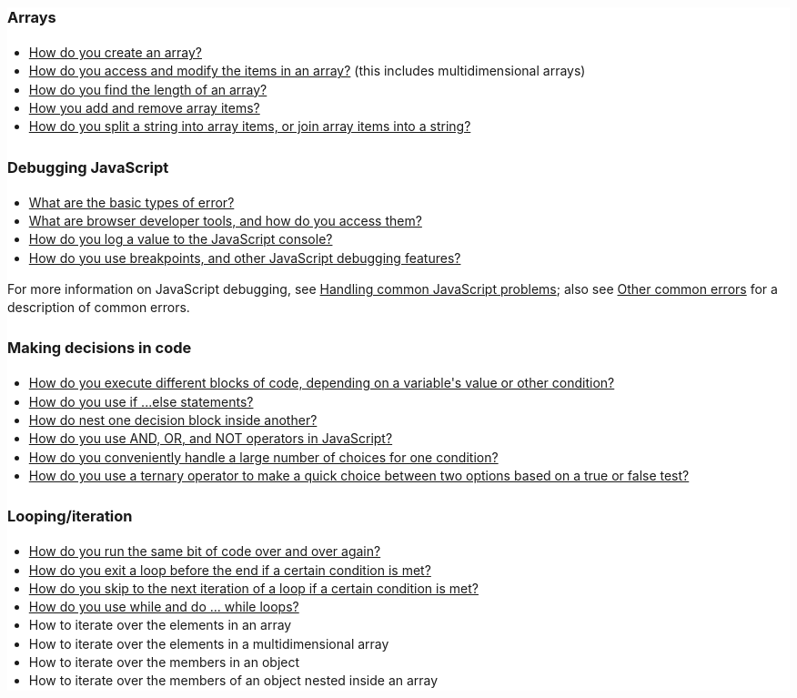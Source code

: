 ### Arrays

- [How do you create an array?](/ru/docs/Learn/JavaScript/First_steps/Arrays#Creating_an_array)
- [How do you access and modify the items in an array?](/ru/docs/Learn/JavaScript/First_steps/Arrays#Accessing_and_modifying_array_items) (this includes multidimensional arrays)
- [How do you find the length of an array?](/ru/docs/Learn/JavaScript/First_steps/Arrays#Finding_the_length_of_an_array)
- [How you add and remove array items?](/ru/docs/Learn/JavaScript/First_steps/Arrays#Adding_and_removing_array_items)
- [How do you split a string into array items, or join array items into a string?](/ru/docs/Learn/JavaScript/First_steps/Arrays#Converting_between_strings_and_arrays)

### Debugging JavaScript

- [What are the basic types of error?](/ru/docs/Learn/JavaScript/First_steps/What_went_wrong#Types_of_error)
- [What are browser developer tools, and how do you access them?](/ru/docs/Learn/Common_questions/What_are_browser_developer_tools)
- [How do you log a value to the JavaScript console?](/ru/docs/Learn/Tools_and_testing/Cross_browser_testing/JavaScript#The_Console_API)
- [How do you use breakpoints, and other JavaScript debugging features?](/ru/docs/Learn/Tools_and_testing/Cross_browser_testing/JavaScript#Using_the_JavaScript_debugger)

For more information on JavaScript debugging, see [Handling common JavaScript problems](/ru/docs/Learn/Tools_and_testing/Cross_browser_testing/JavaScript); also see [Other common errors](/ru/docs/Learn/JavaScript/First_steps/What_went_wrong#Other_common_errors) for a description of common errors.

### Making decisions in code

- [How do you execute different blocks of code, depending on a variable's value or other condition?](/ru/docs/Learn/JavaScript/Building_blocks/conditionals)
- [How do you use if ...else statements?](/ru/docs/Learn/JavaScript/Building_blocks/conditionals#if_..._else_statements)
- [How do nest one decision block inside another?](/ru/docs/Learn/JavaScript/Building_blocks/conditionals#Nesting_if_..._else)
- [How do you use AND, OR, and NOT operators in JavaScript?](/ru/docs/Learn/JavaScript/Building_blocks/conditionals#Logical_operators_AND_OR_and_NOT)
- [How do you conveniently handle a large number of choices for one condition?](/ru/docs/Learn/JavaScript/Building_blocks/conditionals#switch_statements)
- [How do you use a ternary operator to make a quick choice between two options based on a true or false test?](/ru/docs/Learn/JavaScript/Building_blocks/conditionals#Ternary_operator)

### Looping/iteration

- [How do you run the same bit of code over and over again?](/ru/docs/Learn/JavaScript/Building_blocks/Looping_code)
- [How do you exit a loop before the end if a certain condition is met?](/ru/docs/Learn/JavaScript/Building_blocks/Looping_code#Exiting_loops_with_break)
- [How do you skip to the next iteration of a loop if a certain condition is met?](/ru/docs/Learn/JavaScript/Building_blocks/Looping_code#Skipping_iterations_with_continue)
- [How do you use while and do ... while loops?](/ru/docs/Learn/JavaScript/Building_blocks/Looping_code#while_and_do_..._while)
- How to iterate over the elements in an array
- How to iterate over the elements in a multidimensional array
- How to iterate over the members in an object
- How to iterate over the members of an object nested inside an array
